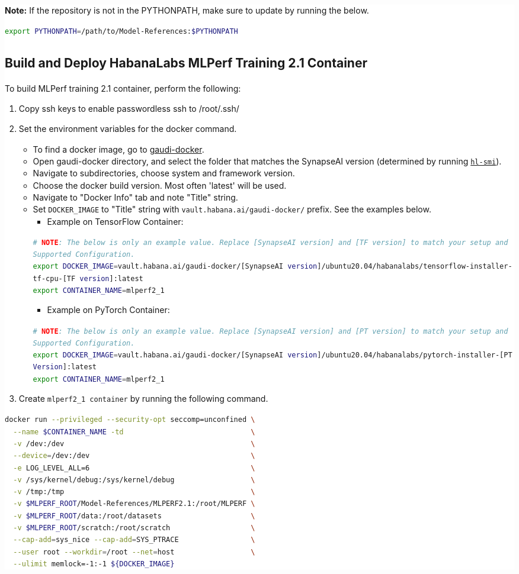 **Note:** If the repository is not in the PYTHONPATH, make sure to update by running the below.
```bash
export PYTHONPATH=/path/to/Model-References:$PYTHONPATH
```

## Build and Deploy HabanaLabs MLPerf Training 2.1 Container

To build MLPerf training 2.1 container, perform the following:

1. Copy ssh keys to enable passwordless ssh to /root/.ssh/
2. Set the environment variables for the docker command.
   * To find a docker image, go to [gaudi-docker](https://vault.habana.ai/ui/repos/tree/General/gaudi-docker).
   * Open gaudi-docker directory, and select the folder that matches the SynapseAI version (determined by running [`hl-smi`](https://docs.habana.ai/en/latest/System_Management_Tools_Guide/System_Management_Tools.html#hl-smi-utility-options)). 
   * Navigate to subdirectories, choose system and framework version. 
   * Choose the docker build version. Most often 'latest' will be used.
   * Navigate to "Docker Info" tab and note "Title" string.
   * Set `DOCKER_IMAGE` to "Title" string with `vault.habana.ai/gaudi-docker/` prefix. See the examples below.
     * Example on TensorFlow Container:  
      ```bash
      # NOTE: The below is only an example value. Replace [SynapseAI version] and [TF version] to match your setup and Supported Configuration. 
      export DOCKER_IMAGE=vault.habana.ai/gaudi-docker/[SynapseAI version]/ubuntu20.04/habanalabs/tensorflow-installer-tf-cpu-[TF version]:latest
      export CONTAINER_NAME=mlperf2_1
      ```
      * Example on PyTorch Container:  
      ```bash
      # NOTE: The below is only an example value. Replace [SynapseAI version] and [PT version] to match your setup and Supported Configuration. 
      export DOCKER_IMAGE=vault.habana.ai/gaudi-docker/[SynapseAI version]/ubuntu20.04/habanalabs/pytorch-installer-[PT Version]:latest
      export CONTAINER_NAME=mlperf2_1
      ```


3. Create  `mlperf2_1 container` by running the following command. 

```bash
docker run --privileged --security-opt seccomp=unconfined \
  --name $CONTAINER_NAME -td                              \
  -v /dev:/dev                                            \
  --device=/dev:/dev                                      \
  -e LOG_LEVEL_ALL=6                                      \
  -v /sys/kernel/debug:/sys/kernel/debug                  \
  -v /tmp:/tmp                                            \
  -v $MLPERF_ROOT/Model-References/MLPERF2.1:/root/MLPERF \
  -v $MLPERF_ROOT/data:/root/datasets                     \
  -v $MLPERF_ROOT/scratch:/root/scratch                   \
  --cap-add=sys_nice --cap-add=SYS_PTRACE                 \
  --user root --workdir=/root --net=host                  \
  --ulimit memlock=-1:-1 ${DOCKER_IMAGE}
```
